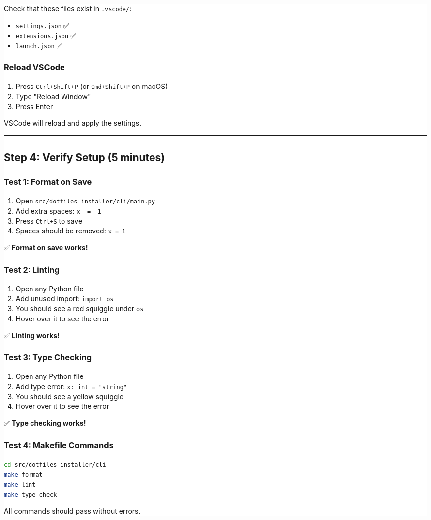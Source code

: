 Check that these files exist in `.vscode/`:
- `settings.json` ✅
- `extensions.json` ✅
- `launch.json` ✅

### Reload VSCode

1. Press `Ctrl+Shift+P` (or `Cmd+Shift+P` on macOS)
2. Type "Reload Window"
3. Press Enter

VSCode will reload and apply the settings.

---

## Step 4: Verify Setup (5 minutes)

### Test 1: Format on Save

1. Open `src/dotfiles-installer/cli/main.py`
2. Add extra spaces: `x  =  1`
3. Press `Ctrl+S` to save
4. Spaces should be removed: `x = 1`

✅ **Format on save works!**

### Test 2: Linting

1. Open any Python file
2. Add unused import: `import os`
3. You should see a red squiggle under `os`
4. Hover over it to see the error

✅ **Linting works!**

### Test 3: Type Checking

1. Open any Python file
2. Add type error: `x: int = "string"`
3. You should see a yellow squiggle
4. Hover over it to see the error

✅ **Type checking works!**

### Test 4: Makefile Commands

```bash
cd src/dotfiles-installer/cli
make format
make lint
make type-check
```

All commands should pass without errors.

